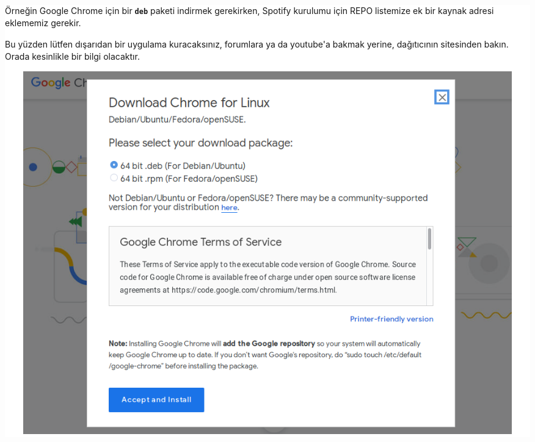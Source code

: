 Örneğin Google Chrome için bir **`deb`** paketi indirmek gerekirken, Spotify kurulumu için REPO listemize ek bir kaynak adresi eklememiz gerekir.

Bu yüzden lütfen dışarıdan bir uygulama kuracaksınız, forumlara ya da youtube'a bakmak yerine, dağıtıcının sitesinden bakın. Orada kesinlikle bir bilgi olacaktır.

<p align="center">
	<img alt="chrome" src="img/31.png" width="800">
</p>

<p align="center">